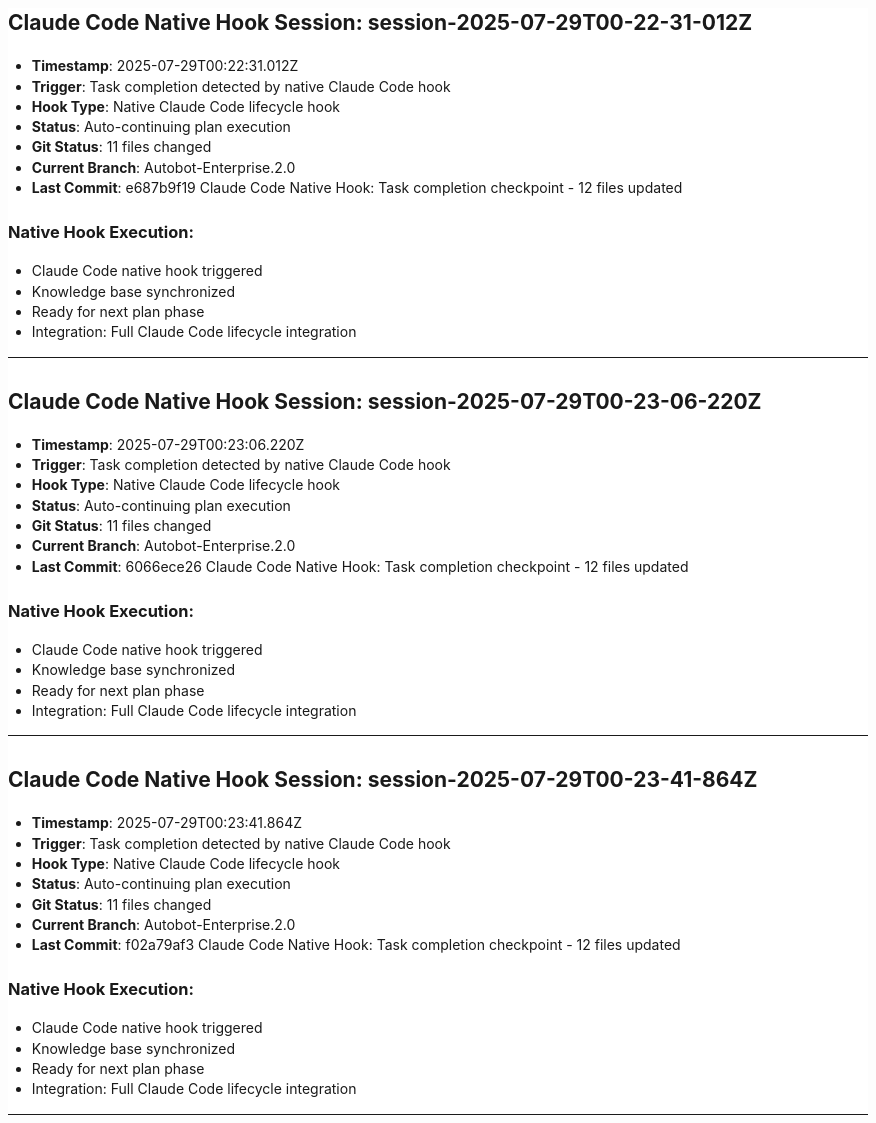 
## Claude Code Native Hook Session: session-2025-07-29T00-22-31-012Z
- **Timestamp**: 2025-07-29T00:22:31.012Z
- **Trigger**: Task completion detected by native Claude Code hook
- **Hook Type**: Native Claude Code lifecycle hook
- **Status**: Auto-continuing plan execution
- **Git Status**: 11 files changed
- **Current Branch**: Autobot-Enterprise.2.0
- **Last Commit**: e687b9f19 Claude Code Native Hook: Task completion checkpoint - 12 files updated

### Native Hook Execution:
- Claude Code native hook triggered
- Knowledge base synchronized
- Ready for next plan phase
- Integration: Full Claude Code lifecycle integration

---

## Claude Code Native Hook Session: session-2025-07-29T00-23-06-220Z
- **Timestamp**: 2025-07-29T00:23:06.220Z
- **Trigger**: Task completion detected by native Claude Code hook
- **Hook Type**: Native Claude Code lifecycle hook
- **Status**: Auto-continuing plan execution
- **Git Status**: 11 files changed
- **Current Branch**: Autobot-Enterprise.2.0
- **Last Commit**: 6066ece26 Claude Code Native Hook: Task completion checkpoint - 12 files updated

### Native Hook Execution:
- Claude Code native hook triggered
- Knowledge base synchronized
- Ready for next plan phase
- Integration: Full Claude Code lifecycle integration

---

## Claude Code Native Hook Session: session-2025-07-29T00-23-41-864Z
- **Timestamp**: 2025-07-29T00:23:41.864Z
- **Trigger**: Task completion detected by native Claude Code hook
- **Hook Type**: Native Claude Code lifecycle hook
- **Status**: Auto-continuing plan execution
- **Git Status**: 11 files changed
- **Current Branch**: Autobot-Enterprise.2.0
- **Last Commit**: f02a79af3 Claude Code Native Hook: Task completion checkpoint - 12 files updated

### Native Hook Execution:
- Claude Code native hook triggered
- Knowledge base synchronized
- Ready for next plan phase
- Integration: Full Claude Code lifecycle integration

---